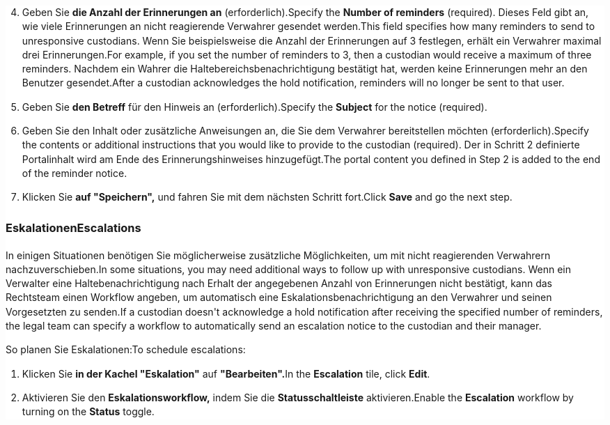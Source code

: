 4. <span data-ttu-id="aa4f1-185">Geben Sie **die Anzahl der Erinnerungen an** (erforderlich).</span><span class="sxs-lookup"><span data-stu-id="aa4f1-185">Specify the **Number of reminders** (required).</span></span> <span data-ttu-id="aa4f1-186">Dieses Feld gibt an, wie viele Erinnerungen an nicht reagierende Verwahrer gesendet werden.</span><span class="sxs-lookup"><span data-stu-id="aa4f1-186">This field specifies how many reminders to send to unresponsive custodians.</span></span> <span data-ttu-id="aa4f1-187">Wenn Sie beispielsweise die Anzahl der Erinnerungen auf 3 festlegen, erhält ein Verwahrer maximal drei Erinnerungen.</span><span class="sxs-lookup"><span data-stu-id="aa4f1-187">For example, if you set the number of reminders to 3, then a custodian would receive a maximum of three reminders.</span></span> <span data-ttu-id="aa4f1-188">Nachdem ein Wahrer die Haltebereichsbenachrichtigung bestätigt hat, werden keine Erinnerungen mehr an den Benutzer gesendet.</span><span class="sxs-lookup"><span data-stu-id="aa4f1-188">After a custodian acknowledges the hold notification, reminders will no longer be sent to that user.</span></span>

5. <span data-ttu-id="aa4f1-189">Geben Sie **den Betreff** für den Hinweis an (erforderlich).</span><span class="sxs-lookup"><span data-stu-id="aa4f1-189">Specify the **Subject** for the notice (required).</span></span> 

6. <span data-ttu-id="aa4f1-190">Geben Sie den Inhalt oder zusätzliche Anweisungen an, die Sie dem Verwahrer bereitstellen möchten (erforderlich).</span><span class="sxs-lookup"><span data-stu-id="aa4f1-190">Specify the contents or additional instructions that you would like to provide to the custodian (required).</span></span> <span data-ttu-id="aa4f1-191">Der in Schritt 2 definierte Portalinhalt wird am Ende des Erinnerungshinweises hinzugefügt.</span><span class="sxs-lookup"><span data-stu-id="aa4f1-191">The portal content you defined in Step 2 is added to the end of the reminder notice.</span></span>

7. <span data-ttu-id="aa4f1-192">Klicken Sie **auf "Speichern",** und fahren Sie mit dem nächsten Schritt fort.</span><span class="sxs-lookup"><span data-stu-id="aa4f1-192">Click **Save** and go the next step.</span></span>

### <a name="escalations"></a><span data-ttu-id="aa4f1-193">Eskalationen</span><span class="sxs-lookup"><span data-stu-id="aa4f1-193">Escalations</span></span>

<span data-ttu-id="aa4f1-194">In einigen Situationen benötigen Sie möglicherweise zusätzliche Möglichkeiten, um mit nicht reagierenden Verwahrern nachzuverschieben.</span><span class="sxs-lookup"><span data-stu-id="aa4f1-194">In some situations, you may need additional ways to follow up with unresponsive custodians.</span></span> <span data-ttu-id="aa4f1-195">Wenn ein Verwalter eine Haltebenachrichtigung nach Erhalt der angegebenen Anzahl von Erinnerungen nicht bestätigt, kann das Rechtsteam einen Workflow angeben, um automatisch eine Eskalationsbenachrichtigung an den Verwahrer und seinen Vorgesetzten zu senden.</span><span class="sxs-lookup"><span data-stu-id="aa4f1-195">If a custodian doesn't acknowledge a hold notification after receiving the specified number of reminders, the legal team can specify a workflow to automatically send an escalation notice to the custodian and their manager.</span></span>

<span data-ttu-id="aa4f1-196">So planen Sie Eskalationen:</span><span class="sxs-lookup"><span data-stu-id="aa4f1-196">To schedule escalations:</span></span>

1. <span data-ttu-id="aa4f1-197">Klicken Sie **in der Kachel "Eskalation"** auf **"Bearbeiten".**</span><span class="sxs-lookup"><span data-stu-id="aa4f1-197">In the **Escalation** tile, click **Edit**.</span></span>

2. <span data-ttu-id="aa4f1-198">Aktivieren Sie den **Eskalationsworkflow,** indem Sie die **Statusschaltleiste** aktivieren.</span><span class="sxs-lookup"><span data-stu-id="aa4f1-198">Enable the **Escalation** workflow by turning on the **Status** toggle.</span></span>

